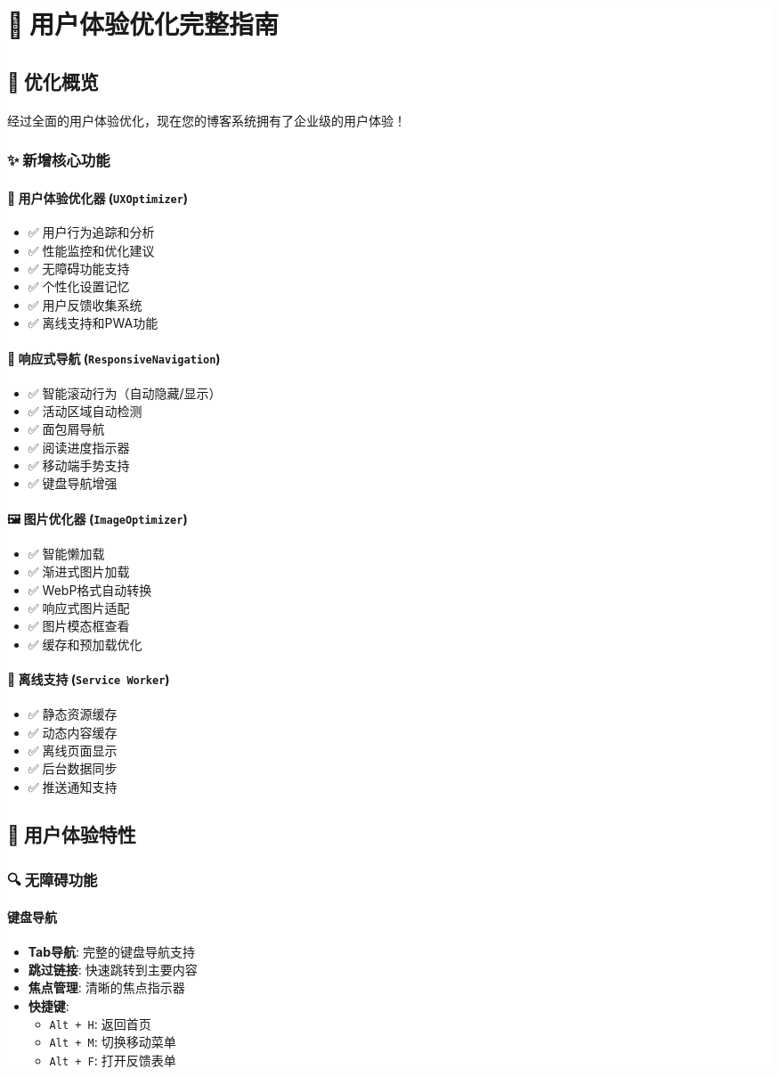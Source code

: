 # 🚀 用户体验优化完整指南

## 🎯 优化概览

经过全面的用户体验优化，现在您的博客系统拥有了企业级的用户体验！

### ✨ 新增核心功能

#### 🧠 **用户体验优化器** (`UXOptimizer`)
- ✅ 用户行为追踪和分析
- ✅ 性能监控和优化建议
- ✅ 无障碍功能支持
- ✅ 个性化设置记忆
- ✅ 用户反馈收集系统
- ✅ 离线支持和PWA功能

#### 🧭 **响应式导航** (`ResponsiveNavigation`)
- ✅ 智能滚动行为（自动隐藏/显示）
- ✅ 活动区域自动检测
- ✅ 面包屑导航
- ✅ 阅读进度指示器
- ✅ 移动端手势支持
- ✅ 键盘导航增强

#### 🖼️ **图片优化器** (`ImageOptimizer`)
- ✅ 智能懒加载
- ✅ 渐进式图片加载
- ✅ WebP格式自动转换
- ✅ 响应式图片适配
- ✅ 图片模态框查看
- ✅ 缓存和预加载优化

#### 📱 **离线支持** (`Service Worker`)
- ✅ 静态资源缓存
- ✅ 动态内容缓存
- ✅ 离线页面显示
- ✅ 后台数据同步
- ✅ 推送通知支持

## 🎨 用户体验特性

### 🔍 **无障碍功能**

#### 键盘导航
- **Tab导航**: 完整的键盘导航支持
- **跳过链接**: 快速跳转到主要内容
- **焦点管理**: 清晰的焦点指示器
- **快捷键**: 
  - `Alt + H`: 返回首页
  - `Alt + M`: 切换移动菜单
  - `Alt + F`: 打开反馈表单
